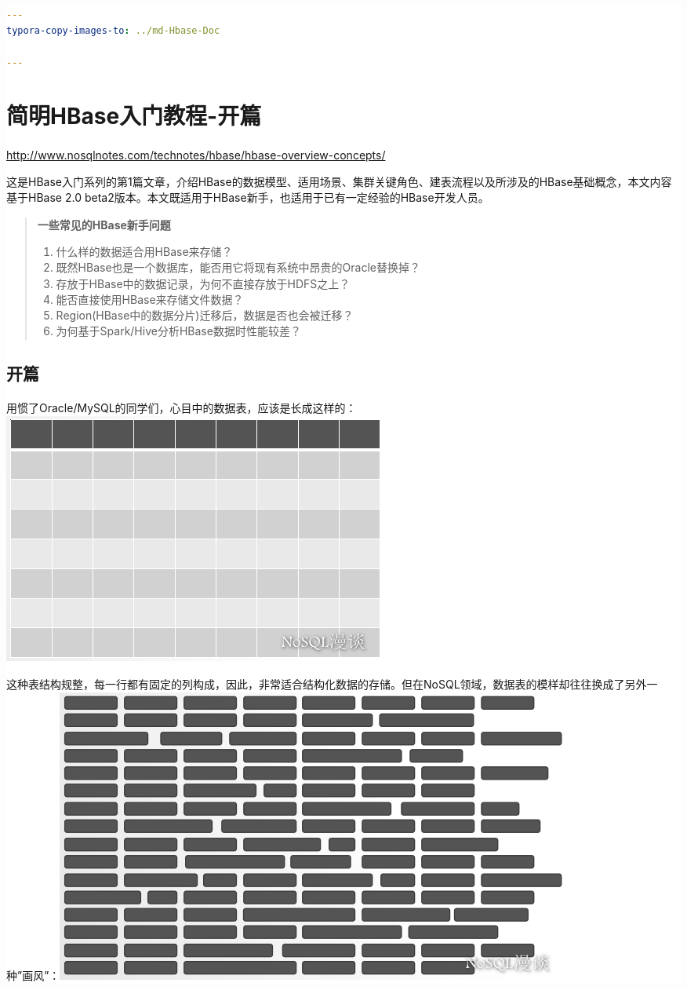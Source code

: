 ```yaml
---
typora-copy-images-to: ../md-Hbase-Doc

---
```


# 简明HBase入门教程-开篇

http://www.nosqlnotes.com/technotes/hbase/hbase-overview-concepts/

这是HBase入门系列的第1篇文章，介绍HBase的数据模型、适用场景、集群关键角色、建表流程以及所涉及的HBase基础概念，本文内容基于HBase 2.0 beta2版本。本文既适用于HBase新手，也适用于已有一定经验的HBase开发人员。

> **一些常见的HBase新手问题**
>
> 1. 什么样的数据适合用HBase来存储？
> 2. 既然HBase也是一个数据库，能否用它将现有系统中昂贵的Oracle替换掉？
> 3. 存放于HBase中的数据记录，为何不直接存放于HDFS之上？
> 4. 能否直接使用HBase来存储文件数据？
> 5. Region(HBase中的数据分片)迁移后，数据是否也会被迁移？
> 6. 为何基于Spark/Hive分析HBase数据时性能较差？

## 开篇

用惯了Oracle/MySQL的同学们，心目中的数据表，应该是长成这样的：![1.RDBMS-Table](1.RDBMS-Table-1531210515322.png)



这种表结构规整，每一行都有固定的列构成，因此，非常适合结构化数据的存储。但在NoSQL领域，数据表的模样却往往换成了另外一种”画风”：![2.NoSQLTable](2.NoSQLTable-1531210512567.png)